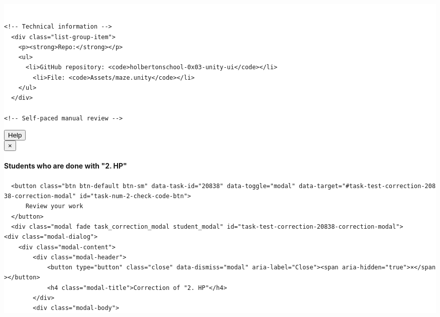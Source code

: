 <p><img src="https://s3.eu-west-3.amazonaws.com/hbtn.intranet.project.files/holbertonschool-cs-unity/422/2.png" alt="" loading="lazy" style=""></p>

  </div>

  <div class="list-group">
    <!-- Task URLs -->

    <!-- Technical information -->
      <div class="list-group-item">
        <p><strong>Repo:</strong></p>
        <ul>
          <li>GitHub repository: <code>holbertonschool-0x03-unity-ui</code></li>
            <li>File: <code>Assets/maze.unity</code></li>
        </ul>
      </div>

    <!-- Self-paced manual review -->
  </div>

  
  <div class="panel-footer">
      <div class="align-items-center d-flex justify-content-between">

<div>

  <button class="student-task-done-by btn btn-default btn-sm" data-task-id="20838" data-batch-id="395" data-toggle="modal" data-target="#task-20838-users-done-modal">
    Help
  </button>
  <div class="modal fade users-done-modal" id="task-20838-users-done-modal" data-task-id="20838" data-batch-id="395">
    <div class="modal-dialog">
        <div class="modal-content">
        <div class="modal-header">
            <button type="button" class="close" data-dismiss="modal" aria-label="Close"><span aria-hidden="true">×</span></button>
            <h4 class="modal-title">Students who are done with "2. HP"</h4>
        </div>
        <div class="modal-body">
            <div class="list-group">
            </div>
            <div class="spinner">
                <div class="bounce1"></div>
                <div class="bounce2"></div>
                <div class="bounce3"></div>
            </div>
            <div class="error"></div>
        </div>
        </div>
    </div>
</div>


      <button class="btn btn-default btn-sm" data-task-id="20838" data-toggle="modal" data-target="#task-test-correction-20838-correction-modal" id="task-num-2-check-code-btn">
          Review your work
      </button>
      <div class="modal fade task_correction_modal student_modal" id="task-test-correction-20838-correction-modal">
    <div class="modal-dialog">
        <div class="modal-content">
            <div class="modal-header">
                <button type="button" class="close" data-dismiss="modal" aria-label="Close"><span aria-hidden="true">×</span></button>
                <h4 class="modal-title">Correction of "2. HP"</h4>
            </div>
            <div class="modal-body">